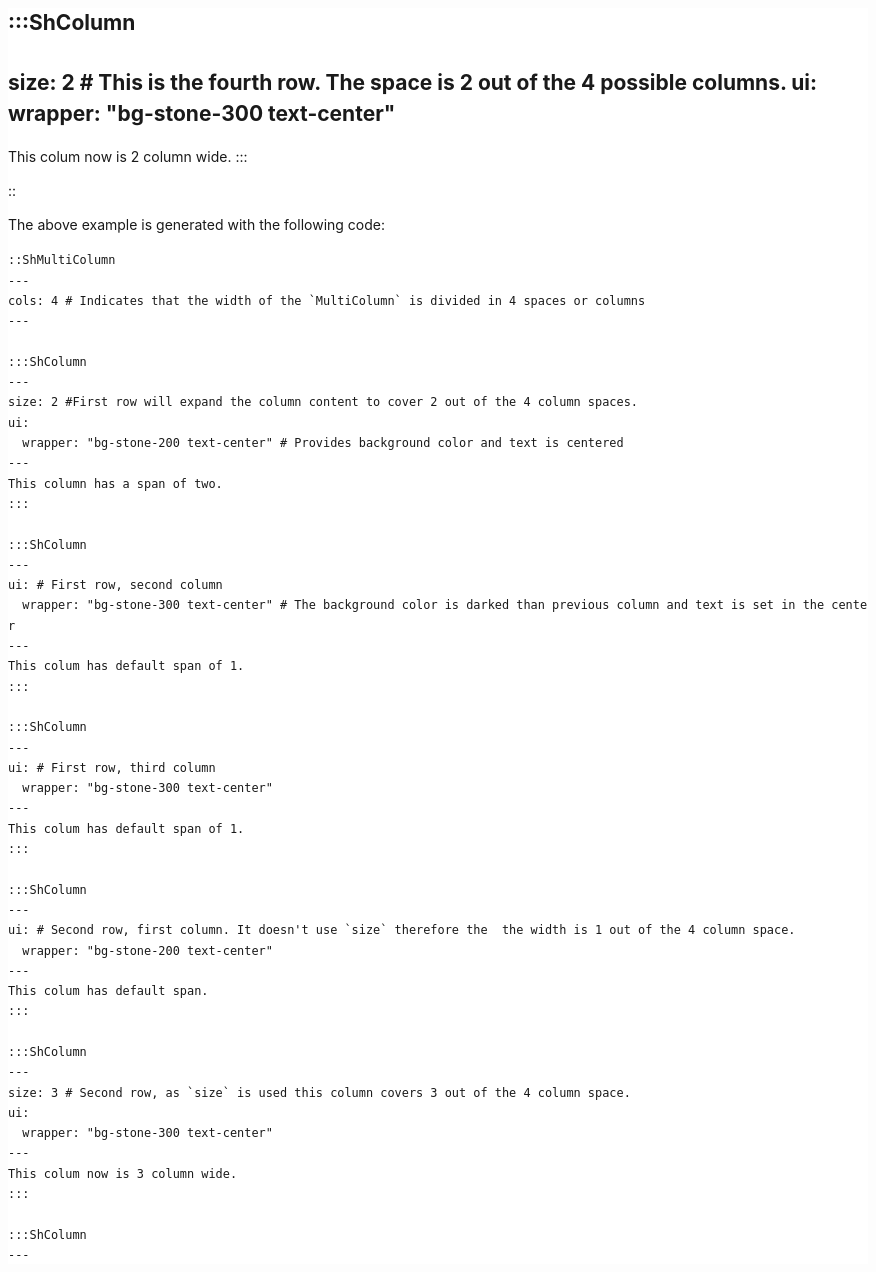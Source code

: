 :::ShColumn 
---
size: 2 # This is the fourth row. The space is 2 out of the 4 possible columns.
ui:
  wrapper: "bg-stone-300 text-center"
---
This colum now is 2 column wide.
:::

::

The above example is generated with the following code:

```mdc
::ShMultiColumn
---
cols: 4 # Indicates that the width of the `MultiColumn` is divided in 4 spaces or columns
---

:::ShColumn 
--- 
size: 2 #First row will expand the column content to cover 2 out of the 4 column spaces.
ui:
  wrapper: "bg-stone-200 text-center" # Provides background color and text is centered
---
This column has a span of two. 
:::

:::ShColumn 
---
ui: # First row, second column
  wrapper: "bg-stone-300 text-center" # The background color is darked than previous column and text is set in the center
---
This colum has default span of 1.
:::

:::ShColumn 
---
ui: # First row, third column
  wrapper: "bg-stone-300 text-center"
---
This colum has default span of 1.
:::

:::ShColumn 
---
ui: # Second row, first column. It doesn't use `size` therefore the  the width is 1 out of the 4 column space.
  wrapper: "bg-stone-200 text-center"
---
This colum has default span.
:::

:::ShColumn 
---
size: 3 # Second row, as `size` is used this column covers 3 out of the 4 column space.
ui:
  wrapper: "bg-stone-300 text-center"
---
This colum now is 3 column wide.
:::

:::ShColumn 
---
```
